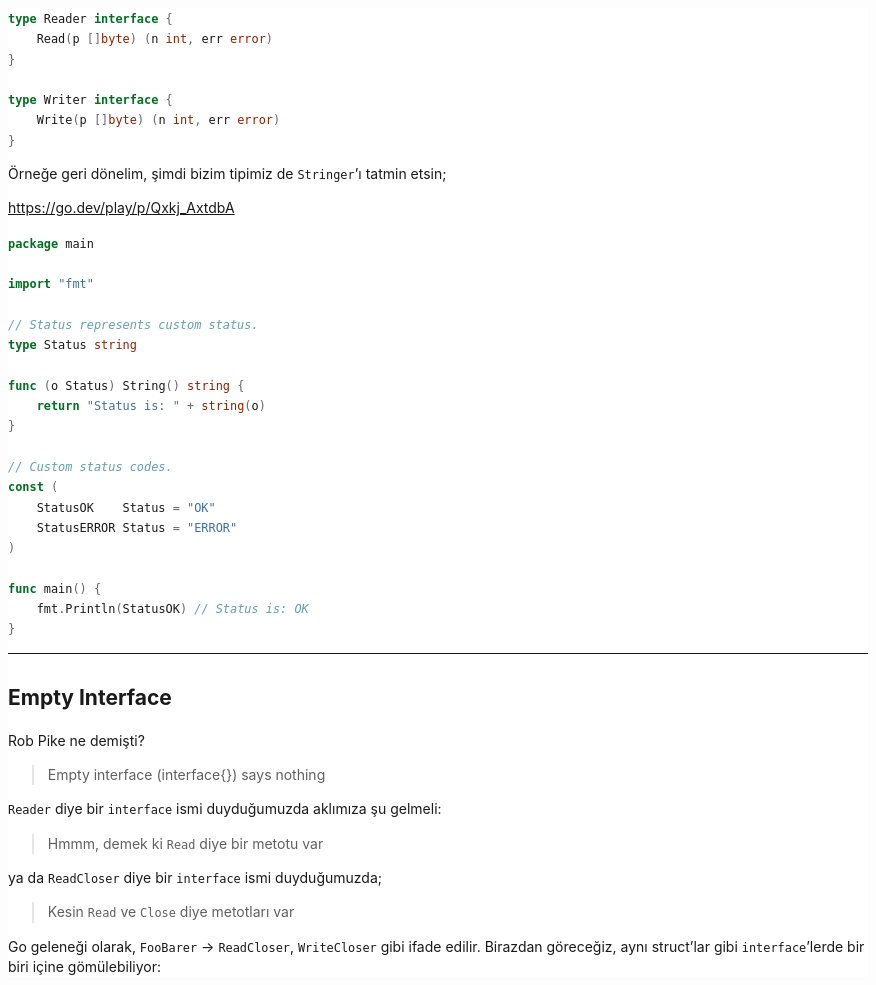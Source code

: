 ```go
type Reader interface {
	Read(p []byte) (n int, err error)
}

type Writer interface {
	Write(p []byte) (n int, err error)
}
```

Örneğe geri dönelim, şimdi bizim tipimiz de `Stringer`’ı tatmin etsin;

https://go.dev/play/p/Qxkj_AxtdbA

```go
package main

import "fmt"

// Status represents custom status.
type Status string

func (o Status) String() string {
	return "Status is: " + string(o)
}

// Custom status codes.
const (
	StatusOK    Status = "OK"
	StatusERROR Status = "ERROR"
)

func main() {
	fmt.Println(StatusOK) // Status is: OK
}
```

---

## Empty Interface

Rob Pike ne demişti?

> Empty interface (interface{}) says nothing

`Reader` diye bir `interface` ismi duyduğumuzda aklımıza şu gelmeli:

> Hmmm, demek ki `Read` diye bir metotu var

ya da `ReadCloser` diye bir `interface` ismi duyduğumuzda;

> Kesin `Read` ve `Close` diye metotları var

Go geleneği olarak, `FooBarer` -> `ReadCloser`, `WriteCloser` gibi ifade
edilir. Birazdan göreceğiz, aynı struct’lar gibi `interface`’lerde bir biri
içine gömülebiliyor:
